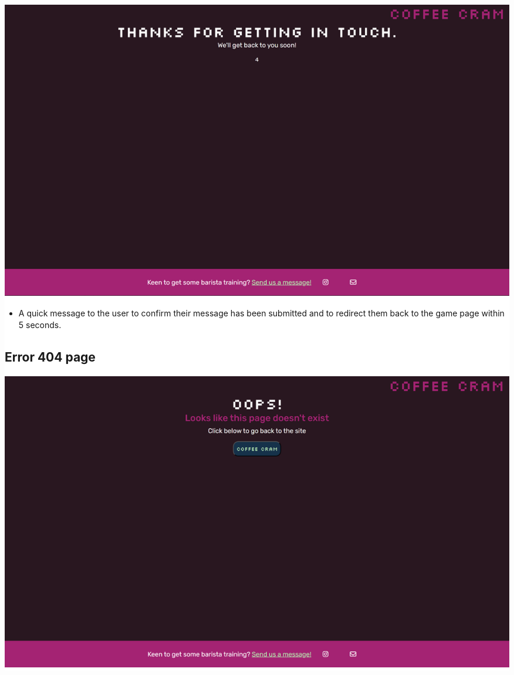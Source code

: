 ![Thank you re-direct page screenshot](assets/readme-images/thank-you-page.png)

* A quick message to the user to confirm their message has been submitted and to redirect them back to the game page within 5 seconds.

## Error 404 page

![Error 404 page screenshot](assets/readme-images/error-404-page.png)
